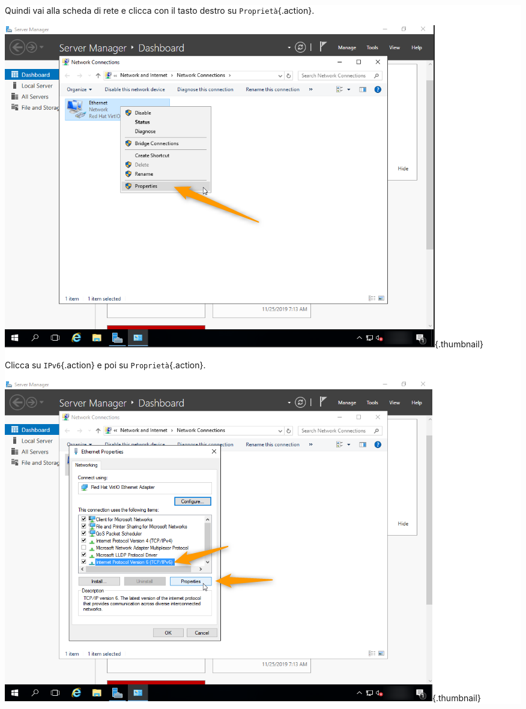 Quindi vai alla scheda di rete e clicca con il tasto destro su `Proprietà`{.action}.

![public-cloud ipv6](images/pcipv64.png){.thumbnail}

Clicca su `IPv6`{.action} e poi su `Proprietà`{.action}.

![public-cloud ipv6](images/pcipv65.png){.thumbnail}
